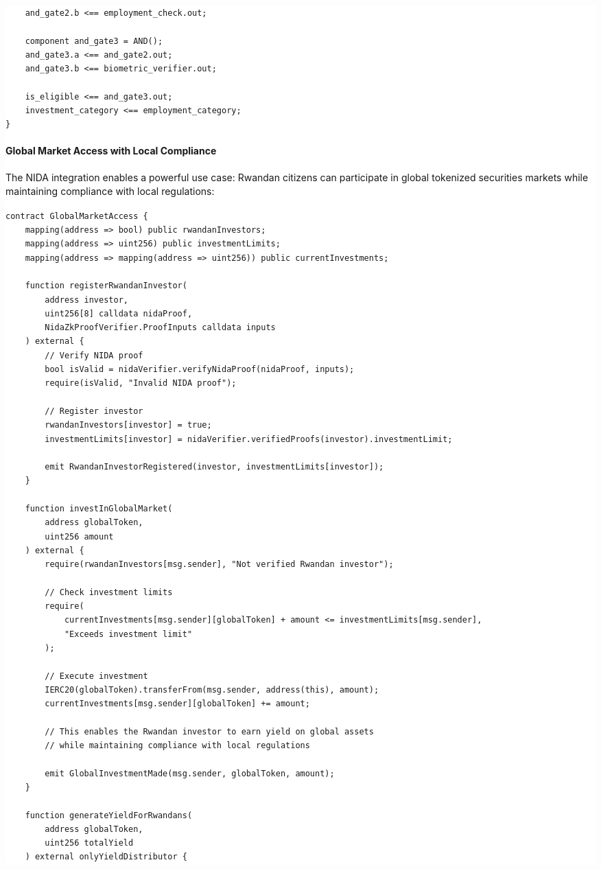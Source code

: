 ```
    and_gate2.b <== employment_check.out;
    
    component and_gate3 = AND();
    and_gate3.a <== and_gate2.out;
    and_gate3.b <== biometric_verifier.out;
    
    is_eligible <== and_gate3.out;
    investment_category <== employment_category;
}
```

#### Global Market Access with Local Compliance

The NIDA integration enables a powerful use case: Rwandan citizens can participate in global tokenized securities markets while maintaining compliance with local regulations:

```solidity
contract GlobalMarketAccess {
    mapping(address => bool) public rwandanInvestors;
    mapping(address => uint256) public investmentLimits;
    mapping(address => mapping(address => uint256)) public currentInvestments;
    
    function registerRwandanInvestor(
        address investor,
        uint256[8] calldata nidaProof,
        NidaZkProofVerifier.ProofInputs calldata inputs
    ) external {
        // Verify NIDA proof
        bool isValid = nidaVerifier.verifyNidaProof(nidaProof, inputs);
        require(isValid, "Invalid NIDA proof");
        
        // Register investor
        rwandanInvestors[investor] = true;
        investmentLimits[investor] = nidaVerifier.verifiedProofs(investor).investmentLimit;
        
        emit RwandanInvestorRegistered(investor, investmentLimits[investor]);
    }
    
    function investInGlobalMarket(
        address globalToken,
        uint256 amount
    ) external {
        require(rwandanInvestors[msg.sender], "Not verified Rwandan investor");
        
        // Check investment limits
        require(
            currentInvestments[msg.sender][globalToken] + amount <= investmentLimits[msg.sender],
            "Exceeds investment limit"
        );
        
        // Execute investment
        IERC20(globalToken).transferFrom(msg.sender, address(this), amount);
        currentInvestments[msg.sender][globalToken] += amount;
        
        // This enables the Rwandan investor to earn yield on global assets
        // while maintaining compliance with local regulations
        
        emit GlobalInvestmentMade(msg.sender, globalToken, amount);
    }
    
    function generateYieldForRwandans(
        address globalToken,
        uint256 totalYield
    ) external onlyYieldDistributor {
```